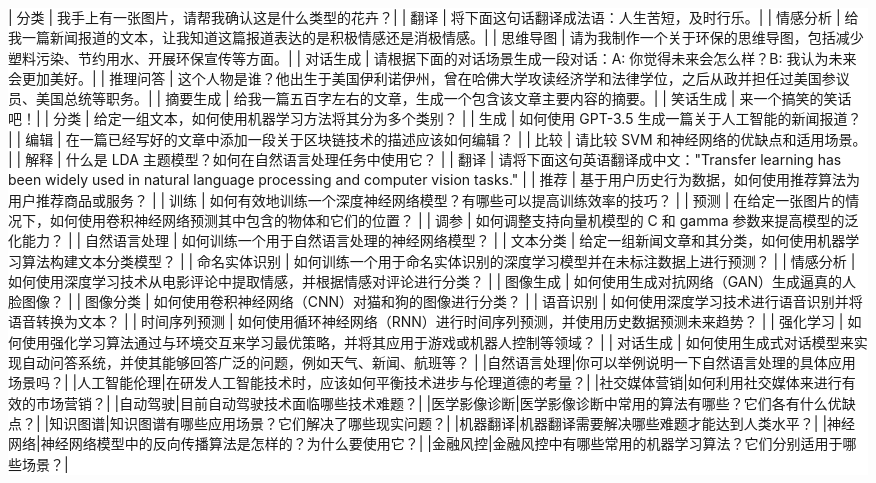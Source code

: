 | 分类 | 我手上有一张图片，请帮我确认这是什么类型的花卉？|
| 翻译 | 将下面这句话翻译成法语：人生苦短，及时行乐。|
| 情感分析 | 给我一篇新闻报道的文本，让我知道这篇报道表达的是积极情感还是消极情感。|
| 思维导图 | 请为我制作一个关于环保的思维导图，包括减少塑料污染、节约用水、开展环保宣传等方面。|
| 对话生成 | 请根据下面的对话场景生成一段对话：A: 你觉得未来会怎么样？B: 我认为未来会更加美好。|
| 推理问答 | 这个人物是谁？他出生于美国伊利诺伊州，曾在哈佛大学攻读经济学和法律学位，之后从政并担任过美国参议员、美国总统等职务。|
| 摘要生成 | 给我一篇五百字左右的文章，生成一个包含该文章主要内容的摘要。|
| 笑话生成 | 来一个搞笑的笑话吧！|
| 分类   | 给定一组文本，如何使用机器学习方法将其分为多个类别？                                                                                 |
| 生成   | 如何使用 GPT-3.5 生成一篇关于人工智能的新闻报道？                                                                                        |
| 编辑   | 在一篇已经写好的文章中添加一段关于区块链技术的描述应该如何编辑？                                                                         |
| 比较   | 请比较 SVM 和神经网络的优缺点和适用场景。                                                                                                   |
| 解释   | 什么是 LDA 主题模型？如何在自然语言处理任务中使用它？                                                                                    |
| 翻译   | 请将下面这句英语翻译成中文："Transfer learning has been widely used in natural language processing and computer vision tasks."                 |
| 推荐   | 基于用户历史行为数据，如何使用推荐算法为用户推荐商品或服务？                                                                             |
| 训练   | 如何有效地训练一个深度神经网络模型？有哪些可以提高训练效率的技巧？                                                                        |
| 预测   | 在给定一张图片的情况下，如何使用卷积神经网络预测其中包含的物体和它们的位置？                                                               |
| 调参   | 如何调整支持向量机模型的 C 和 gamma 参数来提高模型的泛化能力？                                                                            |
| 自然语言处理                       | 如何训练一个用于自然语言处理的神经网络模型？                                                                                             |
| 文本分类                           | 给定一组新闻文章和其分类，如何使用机器学习算法构建文本分类模型？                                                                        |
| 命名实体识别                     | 如何训练一个用于命名实体识别的深度学习模型并在未标注数据上进行预测？                                                                     |
| 情感分析                           | 如何使用深度学习技术从电影评论中提取情感，并根据情感对评论进行分类？                                                                     |
| 图像生成                           | 如何使用生成对抗网络（GAN）生成逼真的人脸图像？                                                                                         |
| 图像分类                           | 如何使用卷积神经网络（CNN）对猫和狗的图像进行分类？                                                                                    |
| 语音识别                           | 如何使用深度学习技术进行语音识别并将语音转换为文本？                                                                                    |
| 时间序列预测                     | 如何使用循环神经网络（RNN）进行时间序列预测，并使用历史数据预测未来趋势？                                                               |
| 强化学习                           | 如何使用强化学习算法通过与环境交互来学习最优策略，并将其应用于游戏或机器人控制等领域？                                                 |
| 对话生成                           | 如何使用生成式对话模型来实现自动问答系统，并使其能够回答广泛的问题，例如天气、新闻、航班等？                                     |
|自然语言处理|你可以举例说明一下自然语言处理的具体应用场景吗？|
|人工智能伦理|在研发人工智能技术时，应该如何平衡技术进步与伦理道德的考量？|
|社交媒体营销|如何利用社交媒体来进行有效的市场营销？|
|自动驾驶|目前自动驾驶技术面临哪些技术难题？|
|医学影像诊断|医学影像诊断中常用的算法有哪些？它们各有什么优缺点？|
|知识图谱|知识图谱有哪些应用场景？它们解决了哪些现实问题？|
|机器翻译|机器翻译需要解决哪些难题才能达到人类水平？|
|神经网络|神经网络模型中的反向传播算法是怎样的？为什么要使用它？|
|金融风控|金融风控中有哪些常用的机器学习算法？它们分别适用于哪些场景？|